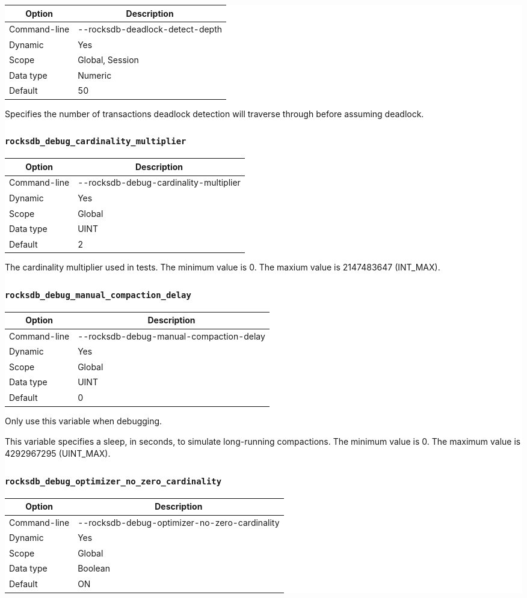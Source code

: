 | Option       | Description                     |
|--------------|---------------------------------|
| Command-line | --rocksdb-deadlock-detect-depth |
| Dynamic      | Yes                             |
| Scope        | Global, Session                 |
| Data type    | Numeric                         |
| Default      | 50                              |

Specifies the number of transactions deadlock detection will traverse
through before assuming deadlock.

### `rocksdb_debug_cardinality_multiplier`

| Option | Description |
|---|---|
| Command-line | --rocksdb-debug-cardinality-multiplier |
| Dynamic | Yes |
| Scope | Global |
| Data type | UINT |
| Default | 2 |

The cardinality multiplier used in tests. The minimum value is 0. The maxium value is 2147483647 (INT_MAX).

### `rocksdb_debug_manual_compaction_delay`

| Option | Description |
|---|---|
| Command-line | --rocksdb-debug-manual-compaction-delay |
| Dynamic | Yes |
| Scope | Global |
| Data type | UINT |
| Default | 0 |

Only use this variable when debugging.

This variable specifies a sleep, in seconds, to simulate long-running compactions. The minimum value is 0. The maximum value is 4292967295 (UINT_MAX).

### `rocksdb_debug_optimizer_no_zero_cardinality`

| Option       | Description                                   |
|--------------|-----------------------------------------------|
| Command-line | --rocksdb-debug-optimizer-no-zero-cardinality |
| Dynamic      | Yes                                           |
| Scope        | Global                                        |
| Data type    | Boolean                                       |
| Default      | ON                                            |
